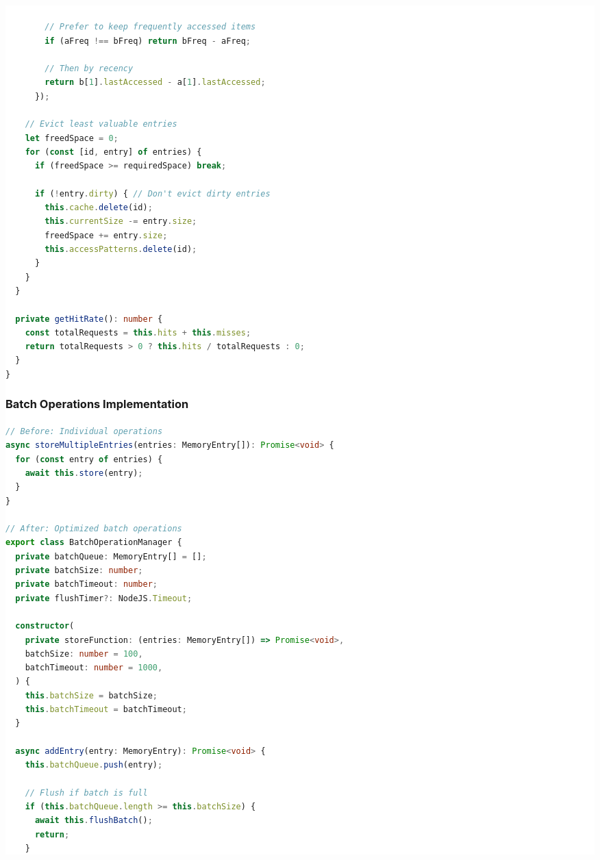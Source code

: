 ```typescript
        
        // Prefer to keep frequently accessed items
        if (aFreq !== bFreq) return bFreq - aFreq;
        
        // Then by recency
        return b[1].lastAccessed - a[1].lastAccessed;
      });
    
    // Evict least valuable entries
    let freedSpace = 0;
    for (const [id, entry] of entries) {
      if (freedSpace >= requiredSpace) break;
      
      if (!entry.dirty) { // Don't evict dirty entries
        this.cache.delete(id);
        this.currentSize -= entry.size;
        freedSpace += entry.size;
        this.accessPatterns.delete(id);
      }
    }
  }
  
  private getHitRate(): number {
    const totalRequests = this.hits + this.misses;
    return totalRequests > 0 ? this.hits / totalRequests : 0;
  }
}
```

### **Batch Operations Implementation**

```typescript
// Before: Individual operations
async storeMultipleEntries(entries: MemoryEntry[]): Promise<void> {
  for (const entry of entries) {
    await this.store(entry);
  }
}

// After: Optimized batch operations
export class BatchOperationManager {
  private batchQueue: MemoryEntry[] = [];
  private batchSize: number;
  private batchTimeout: number;
  private flushTimer?: NodeJS.Timeout;
  
  constructor(
    private storeFunction: (entries: MemoryEntry[]) => Promise<void>,
    batchSize: number = 100,
    batchTimeout: number = 1000,
  ) {
    this.batchSize = batchSize;
    this.batchTimeout = batchTimeout;
  }
  
  async addEntry(entry: MemoryEntry): Promise<void> {
    this.batchQueue.push(entry);
    
    // Flush if batch is full
    if (this.batchQueue.length >= this.batchSize) {
      await this.flushBatch();
      return;
    }
```